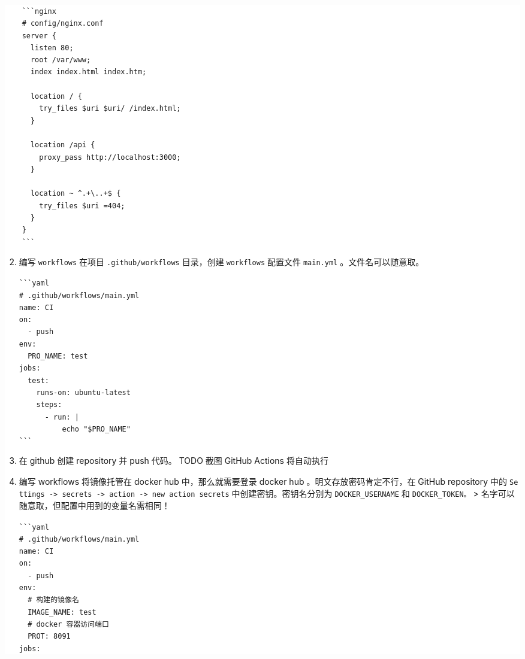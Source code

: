         ```nginx
        # config/nginx.conf
        server {
          listen 80;
          root /var/www;
          index index.html index.htm;

          location / {
            try_files $uri $uri/ /index.html;
          }

          location /api {
            proxy_pass http://localhost:3000;
          }

          location ~ ^.+\..+$ {
            try_files $uri =404;
          }
        }
        ```

2.  编写 `workflows`
    在项目 `.github/workflows` 目录，创建 `workflows` 配置文件 `main.yml` 。文件名可以随意取。

        ```yaml
        # .github/workflows/main.yml
        name: CI
        on:
          - push
        env:
          PRO_NAME: test
        jobs:
          test:
            runs-on: ubuntu-latest
            steps:
              - run: |
                  echo "$PRO_NAME"
        ```

3.  在 github 创建 repository 并 push 代码。
    TODO 截图
    GitHub Actions 将自动执行

4.  编写 workflows
    将镜像托管在 docker hub 中，那么就需要登录 docker hub 。明文存放密码肯定不行，在 GitHub repository 中的 `Settings -> secrets -> action -> new action secrets` 中创建密钥。密钥名分别为 `DOCKER_USERNAME` 和 `DOCKER_TOKEN。` > 名字可以随意取，但配置中用到的变量名需相同！

        ```yaml
        # .github/workflows/main.yml
        name: CI
        on:
          - push
        env:
          # 构建的镜像名
          IMAGE_NAME: test
          # docker 容器访问端口
          PROT: 8091
        jobs: